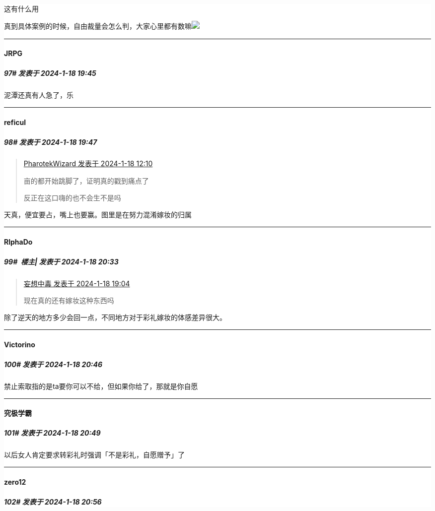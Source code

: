 这有什么用

真到具体案例的时候，自由裁量会怎么判，大家心里都有数嘛<img src="https://static.saraba1st.com/image/smiley/face2017/067.png" referrerpolicy="no-referrer">


*****

####  JRPG  
##### 97#       发表于 2024-1-18 19:45

泥潭还真有人急了，乐

*****

####  reficul  
##### 98#       发表于 2024-1-18 19:47

<blockquote><a href="httphttps://bbs.saraba1st.com/2b/forum.php?mod=redirect&amp;goto=findpost&amp;pid=63687630&amp;ptid=2168481" target="_blank">PharotekWizard 发表于 2024-1-18 12:10</a>

亩的都开始跳脚了，证明真的戳到痛点了

反正在这口嗨的也不会生不是吗</blockquote>
天真，便宜要占，嘴上也要赢。图里是在努力混淆嫁妆的归属


*****

####  RlphaDo  
##### 99#         楼主| 发表于 2024-1-18 20:33

<blockquote><a href="httphttps://bbs.saraba1st.com/2b/forum.php?mod=redirect&amp;goto=findpost&amp;pid=63692410&amp;ptid=2168481" target="_blank">妄想中毒 发表于 2024-1-18 19:04</a>

现在真的还有嫁妆这种东西吗</blockquote>
除了逆天的地方多少会回一点，不同地方对于彩礼嫁妆的体感差异很大。


*****

####  Victorino  
##### 100#       发表于 2024-1-18 20:46

禁止索取指的是ta要你可以不给，但如果你给了，那就是你自愿

*****

####  究极学霸  
##### 101#       发表于 2024-1-18 20:49

以后女人肯定要求转彩礼时强调「不是彩礼，自愿赠予」了


*****

####  zero12  
##### 102#       发表于 2024-1-18 20:56
